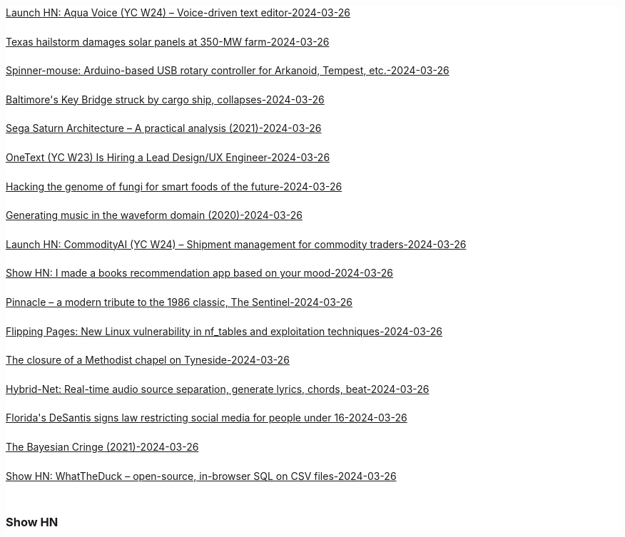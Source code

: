 <a target=_blank rel=nofollow href="https://news.ycombinator.com/item?id=39828686" >Launch HN: Aqua Voice (YC W24) – Voice-driven text editor-2024-03-26</a><br/><br/><a target=_blank rel=nofollow href="https://www.renewableenergyworld.com/solar/utility-scale/texas-hailstorm-damages-thousands-of-solar-panels-at-350-mw-farm/" >Texas hailstorm damages solar panels at 350-MW farm-2024-03-26</a><br/><br/><a target=_blank rel=nofollow href="https://github.com/carlosefr/spinner-mouse" >Spinner-mouse: Arduino-based USB rotary controller for Arkanoid, Tempest, etc.-2024-03-26</a><br/><br/><a target=_blank rel=nofollow href="https://www.wbaltv.com/article/baltimore-bridge-collapse-key-bridge/60303975" >Baltimore's Key Bridge struck by cargo ship, collapses-2024-03-26</a><br/><br/><a target=_blank rel=nofollow href="https://www.copetti.org/writings/consoles/sega-saturn/" >Sega Saturn Architecture – A practical analysis (2021)-2024-03-26</a><br/><br/><a target=_blank rel=nofollow href="https://gist.github.com/bluepnume/33f2c4be93cc20215aafd55f803de19f" >OneText (YC W23) Is Hiring a Lead Design/UX Engineer-2024-03-26</a><br/><br/><a target=_blank rel=nofollow href="https://www.sciencedaily.com/releases/2024/03/240314122135.htm" >Hacking the genome of fungi for smart foods of the future-2024-03-26</a><br/><br/><a target=_blank rel=nofollow href="https://sander.ai/2020/03/24/audio-generation.html" >Generating music in the waveform domain (2020)-2024-03-26</a><br/><br/><a target=_blank rel=nofollow href="https://news.ycombinator.com/item?id=39828058" >Launch HN: CommodityAI (YC W24) – Shipment management for commodity traders-2024-03-26</a><br/><br/><a target=_blank rel=nofollow href="https://booksbymood.com" >Show HN: I made a books recommendation app based on your mood-2024-03-26</a><br/><br/><a target=_blank rel=nofollow href="https://viperfish.com.au/games/pinnacle.html" >Pinnacle – a modern tribute to the 1986 classic, The Sentinel-2024-03-26</a><br/><br/><a target=_blank rel=nofollow href="https://pwning.tech/nftables/" >Flipping Pages: New Linux vulnerability in nf_tables and exploitation techniques-2024-03-26</a><br/><br/><a target=_blank rel=nofollow href="https://www.newstatesman.com/politics/religion/2024/03/death-church-methodism-christianity-religion" >The closure of a Methodist chapel on Tyneside-2024-03-26</a><br/><br/><a target=_blank rel=nofollow href="https://github.com/DoMusic/Hybrid-Net" >Hybrid-Net: Real-time audio source separation, generate lyrics, chords, beat-2024-03-26</a><br/><br/><a target=_blank rel=nofollow href="https://www.reuters.com/world/us/floridas-desantis-signs-law-restricting-social-media-people-under-16-2024-03-25" >Florida's DeSantis signs law restricting social media for people under 16-2024-03-26</a><br/><br/><a target=_blank rel=nofollow href="https://statmodeling.stat.columbia.edu/2021/09/15/the-bayesian-cringe/" >The Bayesian Cringe (2021)-2024-03-26</a><br/><br/><a target=_blank rel=nofollow href="https://github.com/incentius-foss/WhatTheDuck" >Show HN: WhatTheDuck – open-source, in-browser SQL on CSV files-2024-03-26</a><br/><br/>





###  Show HN
